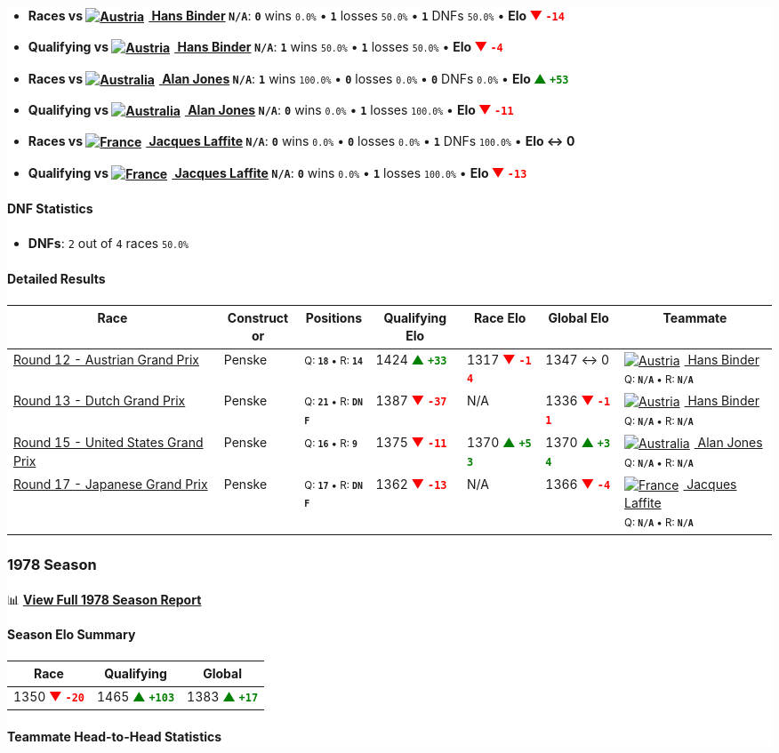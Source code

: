 - **Races vs [<img src="https://upload.wikimedia.org/wikipedia/commons/4/41/Flag_of_Austria.svg" alt="Austria" width="20" height="auto" style="vertical-align: middle; margin-right: 5px;" onerror="this.outerHTML='🇦🇹'; this.style.marginRight='5px';"/> Hans Binder](hans-binder) `N/A`**: **`0`** wins <small>`0.0%`</small> • **`1`** losses <small>`50.0%`</small> • **`1`** DNFs <small>`50.0%`</small> • **Elo <span style="color: red;">▼&nbsp;`-14`</span>**
- **Qualifying vs [<img src="https://upload.wikimedia.org/wikipedia/commons/4/41/Flag_of_Austria.svg" alt="Austria" width="20" height="auto" style="vertical-align: middle; margin-right: 5px;" onerror="this.outerHTML='🇦🇹'; this.style.marginRight='5px';"/> Hans Binder](hans-binder) `N/A`**: **`1`** wins <small>`50.0%`</small> • **`1`** losses <small>`50.0%`</small> • **Elo <span style="color: red;">▼&nbsp;`-4`</span>**

- **Races vs [<img src="https://upload.wikimedia.org/wikipedia/commons/8/88/Flag_of_Australia_%28converted%29.svg" alt="Australia" width="20" height="auto" style="vertical-align: middle; margin-right: 5px;" onerror="this.outerHTML='🇦🇺'; this.style.marginRight='5px';"/> Alan Jones](alan-jones) `N/A`**: **`1`** wins <small>`100.0%`</small> • **`0`** losses <small>`0.0%`</small> • **`0`** DNFs <small>`0.0%`</small> • **Elo <span style="color: green;">▲&nbsp;`+53`</span>**
- **Qualifying vs [<img src="https://upload.wikimedia.org/wikipedia/commons/8/88/Flag_of_Australia_%28converted%29.svg" alt="Australia" width="20" height="auto" style="vertical-align: middle; margin-right: 5px;" onerror="this.outerHTML='🇦🇺'; this.style.marginRight='5px';"/> Alan Jones](alan-jones) `N/A`**: **`0`** wins <small>`0.0%`</small> • **`1`** losses <small>`100.0%`</small> • **Elo <span style="color: red;">▼&nbsp;`-11`</span>**

- **Races vs [<img src="https://upload.wikimedia.org/wikipedia/commons/c/c3/Flag_of_France.svg" alt="France" width="20" height="auto" style="vertical-align: middle; margin-right: 5px;" onerror="this.outerHTML='🇫🇷'; this.style.marginRight='5px';"/> Jacques Laffite](jacques-laffite) `N/A`**: **`0`** wins <small>`0.0%`</small> • **`0`** losses <small>`0.0%`</small> • **`1`** DNFs <small>`100.0%`</small> • **Elo ↔ 0**
- **Qualifying vs [<img src="https://upload.wikimedia.org/wikipedia/commons/c/c3/Flag_of_France.svg" alt="France" width="20" height="auto" style="vertical-align: middle; margin-right: 5px;" onerror="this.outerHTML='🇫🇷'; this.style.marginRight='5px';"/> Jacques Laffite](jacques-laffite) `N/A`**: **`0`** wins <small>`0.0%`</small> • **`1`** losses <small>`100.0%`</small> • **Elo <span style="color: red;">▼&nbsp;`-13`</span>**

#### DNF Statistics

- **DNFs**: `2` out of `4` races <small>`50.0%`</small>

#### Detailed Results

| Race | Constructor | Positions | Qualifying Elo | Race Elo | Global Elo | Teammate |
|------|-------------|-----------|----------------|----------|------------|----------|
| [Round 12 - Austrian Grand Prix](../seasons/1977-season-report#round-12-austrian-grand-prix) | Penske | <small>Q:&nbsp;**`18`**&nbsp;•&nbsp;R:&nbsp;**`14`**</small> | 1424 **<span style="color: green;">▲&nbsp;`+33`</span>** | 1317 **<span style="color: red;">▼&nbsp;`-14`</span>** | 1347 ↔ 0 | [<img src="https://upload.wikimedia.org/wikipedia/commons/4/41/Flag_of_Austria.svg" alt="Austria" width="20" height="auto" style="vertical-align: middle; margin-right: 5px;" onerror="this.outerHTML='🇦🇹'; this.style.marginRight='5px';"/> Hans Binder](hans-binder)<br/><small>Q:&nbsp;**`N/A`**&nbsp;•&nbsp;R:&nbsp;**`N/A`**</small> |
| [Round 13 - Dutch Grand Prix](../seasons/1977-season-report#round-13-dutch-grand-prix) | Penske | <small>Q:&nbsp;**`21`**&nbsp;•&nbsp;R:&nbsp;**`DNF`**</small> | 1387 **<span style="color: red;">▼&nbsp;`-37`</span>** | N/A | 1336 **<span style="color: red;">▼&nbsp;`-11`</span>** | [<img src="https://upload.wikimedia.org/wikipedia/commons/4/41/Flag_of_Austria.svg" alt="Austria" width="20" height="auto" style="vertical-align: middle; margin-right: 5px;" onerror="this.outerHTML='🇦🇹'; this.style.marginRight='5px';"/> Hans Binder](hans-binder)<br/><small>Q:&nbsp;**`N/A`**&nbsp;•&nbsp;R:&nbsp;**`N/A`**</small> |
| [Round 15 - United States Grand Prix](../seasons/1977-season-report#round-15-united-states-grand-prix) | Penske | <small>Q:&nbsp;**`16`**&nbsp;•&nbsp;R:&nbsp;**`9`**</small> | 1375 **<span style="color: red;">▼&nbsp;`-11`</span>** | 1370 **<span style="color: green;">▲&nbsp;`+53`</span>** | 1370 **<span style="color: green;">▲&nbsp;`+34`</span>** | [<img src="https://upload.wikimedia.org/wikipedia/commons/8/88/Flag_of_Australia_%28converted%29.svg" alt="Australia" width="20" height="auto" style="vertical-align: middle; margin-right: 5px;" onerror="this.outerHTML='🇦🇺'; this.style.marginRight='5px';"/> Alan Jones](alan-jones)<br/><small>Q:&nbsp;**`N/A`**&nbsp;•&nbsp;R:&nbsp;**`N/A`**</small> |
| [Round 17 - Japanese Grand Prix](../seasons/1977-season-report#round-17-japanese-grand-prix) | Penske | <small>Q:&nbsp;**`17`**&nbsp;•&nbsp;R:&nbsp;**`DNF`**</small> | 1362 **<span style="color: red;">▼&nbsp;`-13`</span>** | N/A | 1366 **<span style="color: red;">▼&nbsp;`-4`</span>** | [<img src="https://upload.wikimedia.org/wikipedia/commons/c/c3/Flag_of_France.svg" alt="France" width="20" height="auto" style="vertical-align: middle; margin-right: 5px;" onerror="this.outerHTML='🇫🇷'; this.style.marginRight='5px';"/> Jacques Laffite](jacques-laffite)<br/><small>Q:&nbsp;**`N/A`**&nbsp;•&nbsp;R:&nbsp;**`N/A`**</small> |

### 1978 Season

📊 **[View Full 1978 Season Report](../seasons/1978-season-report)**

#### Season Elo Summary

| Race | Qualifying | Global |
|------|------------|--------|
| 1350 **<span style="color: red;">▼&nbsp;`-20`</span>** | 1465 **<span style="color: green;">▲&nbsp;`+103`</span>** | 1383 **<span style="color: green;">▲&nbsp;`+17`</span>** |

#### Teammate Head-to-Head Statistics
